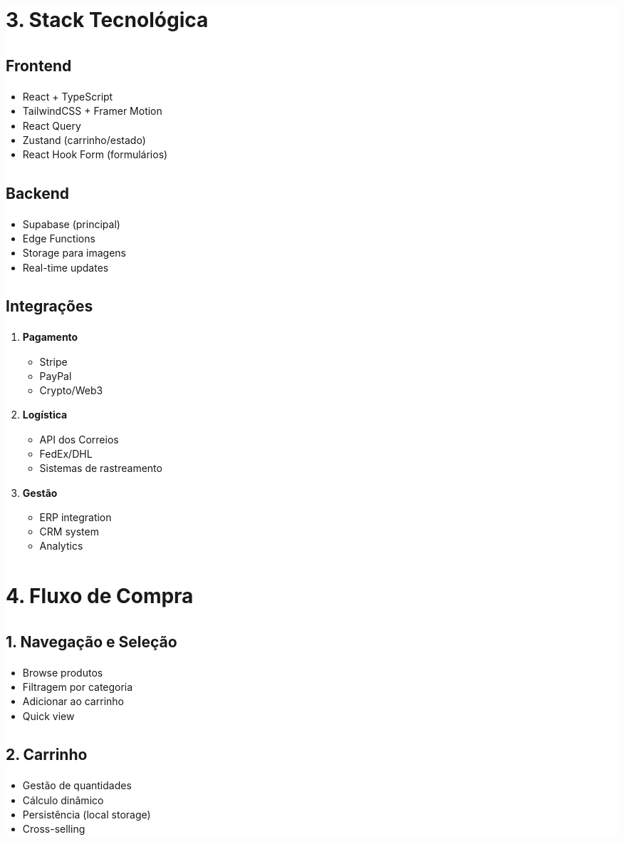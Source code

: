 # 3. Stack Tecnológica

## Frontend

- React + TypeScript
- TailwindCSS + Framer Motion
- React Query
- Zustand (carrinho/estado)
- React Hook Form (formulários)

## Backend

- Supabase (principal)
- Edge Functions
- Storage para imagens
- Real-time updates

## Integrações

1. **Pagamento**
    
    - Stripe
    - PayPal
    - Crypto/Web3
2. **Logística**
    
    - API dos Correios
    - FedEx/DHL
    - Sistemas de rastreamento
3. **Gestão**
    
    - ERP integration
    - CRM system
    - Analytics

# 4. Fluxo de Compra

## 1. Navegação e Seleção

- Browse produtos
- Filtragem por categoria
- Adicionar ao carrinho
- Quick view

## 2. Carrinho

- Gestão de quantidades
- Cálculo dinâmico
- Persistência (local storage)
- Cross-selling
